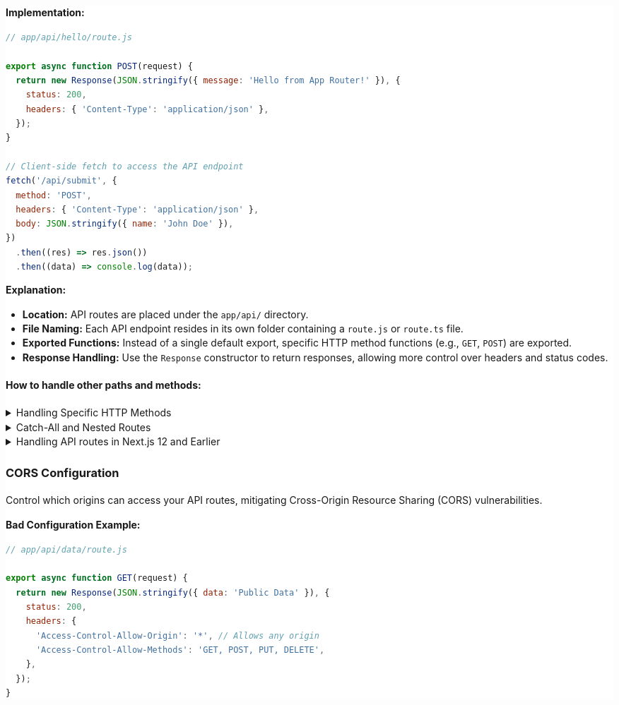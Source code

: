 **Implementation:**

```javascript
// app/api/hello/route.js

export async function POST(request) {
  return new Response(JSON.stringify({ message: 'Hello from App Router!' }), {
    status: 200,
    headers: { 'Content-Type': 'application/json' },
  });
}

// Client-side fetch to access the API endpoint
fetch('/api/submit', {
  method: 'POST',
  headers: { 'Content-Type': 'application/json' },
  body: JSON.stringify({ name: 'John Doe' }),
})
  .then((res) => res.json())
  .then((data) => console.log(data));
```

**Explanation:**

* **Location:** API routes are placed under the `app/api/` directory.
* **File Naming:** Each API endpoint resides in its own folder containing a `route.js` or `route.ts` file.
* **Exported Functions:** Instead of a single default export, specific HTTP method functions (e.g., `GET`, `POST`) are exported.
* **Response Handling:** Use the `Response` constructor to return responses, allowing more control over headers and status codes.

#### How to handle other paths and methods:

<details><summary>Handling Specific HTTP Methods</summary></details>

<details><summary>Catch-All and Nested Routes</summary></details>

<details><summary>Handling API routes in Next.js 12 and Earlier</summary></details>

### CORS Configuration

Control which origins can access your API routes, mitigating Cross-Origin Resource Sharing (CORS) vulnerabilities.

**Bad Configuration Example:**

```javascript
// app/api/data/route.js

export async function GET(request) {
  return new Response(JSON.stringify({ data: 'Public Data' }), {
    status: 200,
    headers: {
      'Access-Control-Allow-Origin': '*', // Allows any origin
      'Access-Control-Allow-Methods': 'GET, POST, PUT, DELETE',
    },
  });
}
```
